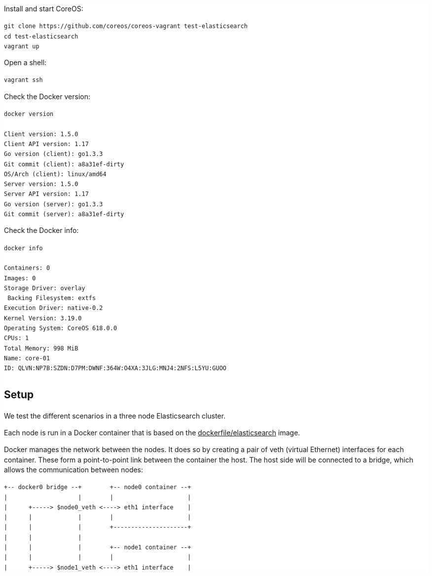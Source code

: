 Install and start CoreOS:

	git clone https://github.com/coreos/coreos-vagrant test-elasticsearch
	cd test-elasticsearch
	vagrant up


Open a shell:

	vagrant ssh


Check the Docker version:

	docker version

	Client version: 1.5.0
	Client API version: 1.17
	Go version (client): go1.3.3
	Git commit (client): a8a31ef-dirty
	OS/Arch (client): linux/amd64
	Server version: 1.5.0
	Server API version: 1.17
	Go version (server): go1.3.3
	Git commit (server): a8a31ef-dirty


Check the Docker info:

	docker info

	Containers: 0
	Images: 0
	Storage Driver: overlay
	 Backing Filesystem: extfs
	Execution Driver: native-0.2
	Kernel Version: 3.19.0
	Operating System: CoreOS 618.0.0
	CPUs: 1
	Total Memory: 998 MiB
	Name: core-01
	ID: QLVN:NP7B:SZDN:D7PM:DWNF:364W:O4XA:3JLG:MNJ4:2NFS:L5YU:GUOO


## Setup

We test the different scenarios in a three node Elasticsearch cluster.

Each node is run in a Docker container that is based on the [dockerfile/elasticsearch](https://registry.hub.docker.com/u/dockerfile/elasticsearch/) image.

Docker manages the network between the nodes. It does so by creating a pair of veth (virtual Ethernet) interfaces for each container. These form a point-to-point link between the container the host. The host side will be connected to a bridge, which allows the communication between nodes:

    +-- docker0 bridge --+        +-- node0 container --+
    |                    |        |                     |  
    |      +-----> $node0_veth <----> eth1 interface    |
    |      |             |        |                     |
    |      |             |        +---------------------+
    |      |             |
    |      |             |        +-- node1 container --+
    |      |             |        |                     |
    |      +-----> $node1_veth <----> eth1 interface    |